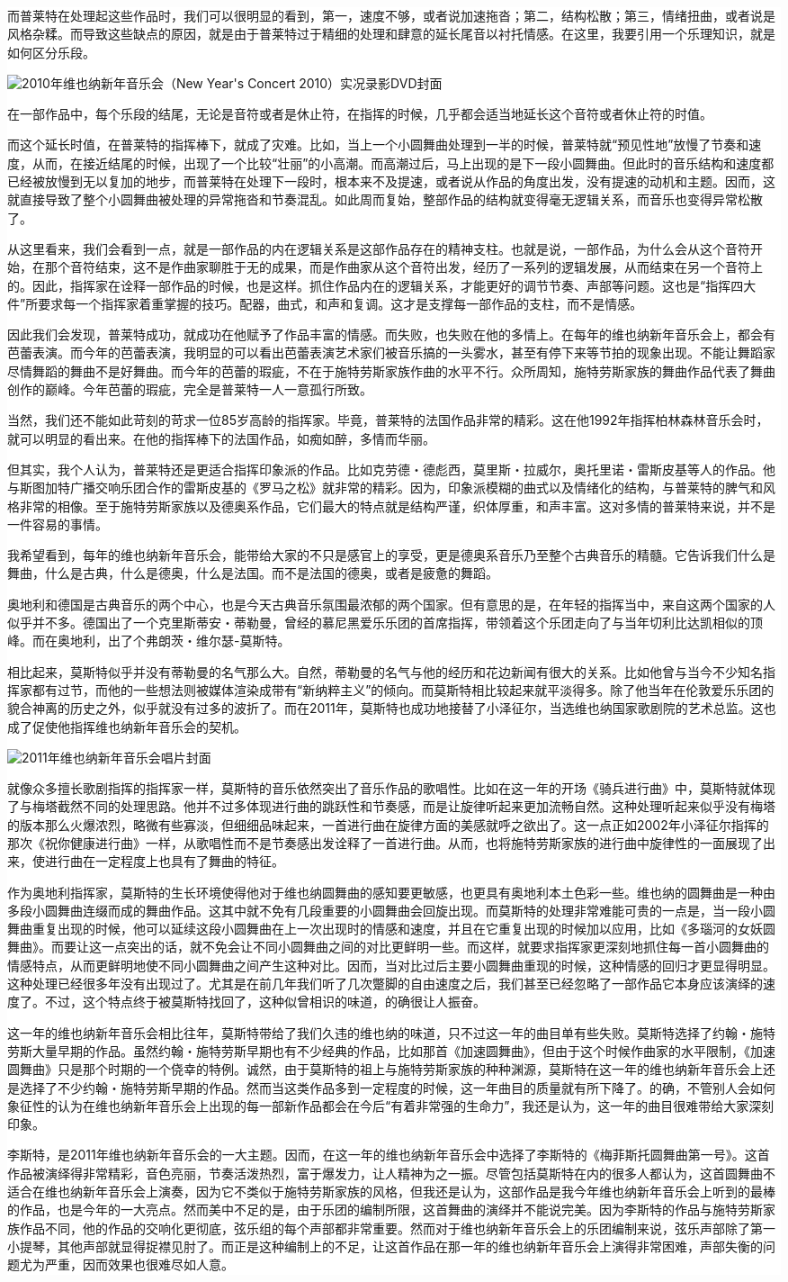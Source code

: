 而普莱特在处理起这些作品时，我们可以很明显的看到，第一，速度不够，或者说加速拖沓；第二，结构松散；第三，情绪扭曲，或者说是风格杂糅。而导致这些缺点的原因，就是由于普莱特过于精细的处理和肆意的延长尾音以衬托情感。在这里，我要引用一个乐理知识，就是如何区分乐段。

![2010年维也纳新年音乐会（New Year's Concert 2010）实况录影DVD封面](https://images.soomal.cc/images/doc/20100111/00003636.webp)




 
在一部作品中，每个乐段的结尾，无论是音符或者是休止符，在指挥的时候，几乎都会适当地延长这个音符或者休止符的时值。
 
而这个延长时值，在普莱特的指挥棒下，就成了灾难。比如，当上一个小圆舞曲处理到一半的时候，普莱特就“预见性地”放慢了节奏和速度，从而，在接近结尾的时候，出现了一个比较“壮丽”的小高潮。而高潮过后，马上出现的是下一段小圆舞曲。但此时的音乐结构和速度都已经被放慢到无以复加的地步，而普莱特在处理下一段时，根本来不及提速，或者说从作品的角度出发，没有提速的动机和主题。因而，这就直接导致了整个小圆舞曲被处理的异常拖沓和节奏混乱。如此周而复始，整部作品的结构就变得毫无逻辑关系，而音乐也变得异常松散了。
 
从这里看来，我们会看到一点，就是一部作品的内在逻辑关系是这部作品存在的精神支柱。也就是说，一部作品，为什么会从这个音符开始，在那个音符结束，这不是作曲家聊胜于无的成果，而是作曲家从这个音符出发，经历了一系列的逻辑发展，从而结束在另一个音符上的。因此，指挥家在诠释一部作品的时候，也是这样。抓住作品内在的逻辑关系，才能更好的调节节奏、声部等问题。这也是“指挥四大件”所要求每一个指挥家着重掌握的技巧。配器，曲式，和声和复调。这才是支撑每一部作品的支柱，而不是情感。
 
因此我们会发现，普莱特成功，就成功在他赋予了作品丰富的情感。而失败，也失败在他的多情上。在每年的维也纳新年音乐会上，都会有芭蕾表演。而今年的芭蕾表演，我明显的可以看出芭蕾表演艺术家们被音乐搞的一头雾水，甚至有停下来等节拍的现象出现。不能让舞蹈家尽情舞蹈的舞曲不是好舞曲。而今年的芭蕾的瑕疵，不在于施特劳斯家族作曲的水平不行。众所周知，施特劳斯家族的舞曲作品代表了舞曲创作的巅峰。今年芭蕾的瑕疵，完全是普莱特一人一意孤行所致。
 
当然，我们还不能如此苛刻的苛求一位85岁高龄的指挥家。毕竟，普莱特的法国作品非常的精彩。这在他1992年指挥柏林森林音乐会时，就可以明显的看出来。在他的指挥棒下的法国作品，如痴如醉，多情而华丽。
 
但其实，我个人认为，普莱特还是更适合指挥印象派的作品。比如克劳德・德彪西，莫里斯・拉威尔，奥托里诺・雷斯皮基等人的作品。他与斯图加特广播交响乐团合作的雷斯皮基的《罗马之松》就非常的精彩。因为，印象派模糊的曲式以及情绪化的结构，与普莱特的脾气和风格非常的相像。至于施特劳斯家族以及德奥系作品，它们最大的特点就是结构严谨，织体厚重，和声丰富。这对多情的普莱特来说，并不是一件容易的事情。
 
我希望看到，每年的维也纳新年音乐会，能带给大家的不只是感官上的享受，更是德奥系音乐乃至整个古典音乐的精髓。它告诉我们什么是舞曲，什么是古典，什么是德奥，什么是法国。而不是法国的德奥，或者是疲惫的舞蹈。
 
奥地利和德国是古典音乐的两个中心，也是今天古典音乐氛围最浓郁的两个国家。但有意思的是，在年轻的指挥当中，来自这两个国家的人似乎并不多。德国出了一个克里斯蒂安・蒂勒曼，曾经的慕尼黑爱乐乐团的首席指挥，带领着这个乐团走向了与当年切利比达凯相似的顶峰。而在奥地利，出了个弗朗茨・维尔瑟-莫斯特。
 
相比起来，莫斯特似乎并没有蒂勒曼的名气那么大。自然，蒂勒曼的名气与他的经历和花边新闻有很大的关系。比如他曾与当今不少知名指挥家都有过节，而他的一些想法则被媒体渲染成带有“新纳粹主义”的倾向。而莫斯特相比较起来就平淡得多。除了他当年在伦敦爱乐乐团的貌合神离的历史之外，似乎就没有过多的波折了。而在2011年，莫斯特也成功地接替了小泽征尔，当选维也纳国家歌剧院的艺术总监。这也成了促使他指挥维也纳新年音乐会的契机。

![2011年维也纳新年音乐会唱片封面](https://images.soomal.cc/images/doc/20101206/00008580.webp)




 
就像众多擅长歌剧指挥的指挥家一样，莫斯特的音乐依然突出了音乐作品的歌唱性。比如在这一年的开场《骑兵进行曲》中，莫斯特就体现了与梅塔截然不同的处理思路。他并不过多体现进行曲的跳跃性和节奏感，而是让旋律听起来更加流畅自然。这种处理听起来似乎没有梅塔的版本那么火爆浓烈，略微有些寡淡，但细细品味起来，一首进行曲在旋律方面的美感就呼之欲出了。这一点正如2002年小泽征尔指挥的那次《祝你健康进行曲》一样，从歌唱性而不是节奏感出发诠释了一首进行曲。从而，也将施特劳斯家族的进行曲中旋律性的一面展现了出来，使进行曲在一定程度上也具有了舞曲的特征。
 
作为奥地利指挥家，莫斯特的生长环境使得他对于维也纳圆舞曲的感知要更敏感，也更具有奥地利本土色彩一些。维也纳的圆舞曲是一种由多段小圆舞曲连缀而成的舞曲作品。这其中就不免有几段重要的小圆舞曲会回旋出现。而莫斯特的处理非常难能可贵的一点是，当一段小圆舞曲重复出现的时候，他可以延续这段小圆舞曲在上一次出现时的情感和速度，并且在它重复出现的时候加以应用，比如《多瑙河的女妖圆舞曲》。而要让这一点突出的话，就不免会让不同小圆舞曲之间的对比更鲜明一些。而这样，就要求指挥家更深刻地抓住每一首小圆舞曲的情感特点，从而更鲜明地使不同小圆舞曲之间产生这种对比。因而，当对比过后主要小圆舞曲重现的时候，这种情感的回归才更显得明显。这种处理已经很多年没有出现过了。尤其是在前几年我们听了几次蹩脚的自由速度之后，我们甚至已经忽略了一部作品它本身应该演绎的速度了。不过，这个特点终于被莫斯特找回了，这种似曾相识的味道，的确很让人振奋。
 
这一年的维也纳新年音乐会相比往年，莫斯特带给了我们久违的维也纳的味道，只不过这一年的曲目单有些失败。莫斯特选择了约翰・施特劳斯大量早期的作品。虽然约翰・施特劳斯早期也有不少经典的作品，比如那首《加速圆舞曲》，但由于这个时候作曲家的水平限制，《加速圆舞曲》只是那个时期的一个侥幸的特例。诚然，由于莫斯特的祖上与施特劳斯家族的种种渊源，莫斯特在这一年的维也纳新年音乐会上还是选择了不少约翰・施特劳斯早期的作品。然而当这类作品多到一定程度的时候，这一年曲目的质量就有所下降了。的确，不管别人会如何象征性的认为在维也纳新年音乐会上出现的每一部新作品都会在今后“有着非常强的生命力”，我还是认为，这一年的曲目很难带给大家深刻印象。
 
李斯特，是2011年维也纳新年音乐会的一大主题。因而，在这一年的维也纳新年音乐会中选择了李斯特的《梅菲斯托圆舞曲第一号》。这首作品被演绎得非常精彩，音色亮丽，节奏活泼热烈，富于爆发力，让人精神为之一振。尽管包括莫斯特在内的很多人都认为，这首圆舞曲不适合在维也纳新年音乐会上演奏，因为它不类似于施特劳斯家族的风格，但我还是认为，这部作品是我今年维也纳新年音乐会上听到的最棒的作品，也是今年的一大亮点。然而美中不足的是，由于乐团的编制所限，这首舞曲的演绎并不能说完美。因为李斯特的作品与施特劳斯家族作品不同，他的作品的交响化更彻底，弦乐组的每个声部都非常重要。然而对于维也纳新年音乐会上的乐团编制来说，弦乐声部除了第一小提琴，其他声部就显得捉襟见肘了。而正是这种编制上的不足，让这首作品在那一年的维也纳新年音乐会上演得非常困难，声部失衡的问题尤为严重，因而效果也很难尽如人意。
 
